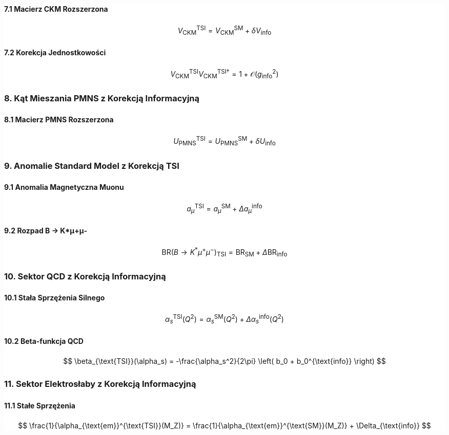 #### 7.1 Macierz CKM Rozszerzona

$$
V_{\text{CKM}}^{\text{TSI}} = V_{\text{CKM}}^{\text{SM}} + \delta V_{\text{info}}
$$

#### 7.2 Korekcja Jednostkowości

$$
V_{\text{CKM}}^{\text{TSI}} V_{\text{CKM}}^{\text{TSI}\dagger} = 1 + \mathcal{O}(g_{\text{info}}^2)
$$

### 8. Kąt Mieszania PMNS z Korekcją Informacyjną

#### 8.1 Macierz PMNS Rozszerzona

$$
U_{\text{PMNS}}^{\text{TSI}} = U_{\text{PMNS}}^{\text{SM}} + \delta U_{\text{info}}
$$

### 9. Anomalie Standard Model z Korekcją TSI

#### 9.1 Anomalia Magnetyczna Muonu

$$
a_\mu^{\text{TSI}} = a_\mu^{\text{SM}} + \Delta a_\mu^{\text{info}}
$$

#### 9.2 Rozpad B → K*μ+μ-

$$
\text{BR}(B \rightarrow K^* \mu^+ \mu^-)_{\text{TSI}} = \text{BR}_{\text{SM}} + \Delta \text{BR}_{\text{info}}
$$

### 10. Sektor QCD z Korekcją Informacyjną

#### 10.1 Stała Sprzężenia Silnego

$$
\alpha_s^{\text{TSI}}(Q^2) = \alpha_s^{\text{SM}}(Q^2) + \Delta \alpha_s^{\text{info}}(Q^2)
$$

#### 10.2 Beta-funkcja QCD

$$
\beta_{\text{TSI}}(\alpha_s) = -\frac{\alpha_s^2}{2\pi} \left( b_0 + b_0^{\text{info}} \right)
$$

### 11. Sektor Elektrosłaby z Korekcją Informacyjną

#### 11.1 Stałe Sprzężenia

$$
\frac{1}{\alpha_{\text{em}}^{\text{TSI}}(M_Z)} = \frac{1}{\alpha_{\text{em}}^{\text{SM}}(M_Z)} + \Delta_{\text{info}}
$$
